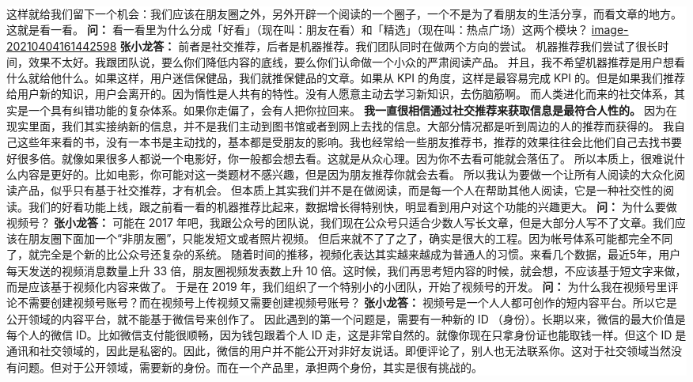 这样就给我们留下一个机会：我们应该在朋友圈之外，另外开辟一个阅读的一个圈子，一个不是为了看朋友的生活分享，而看文章的地方。这就是看一看。
**问：** 看一看里为什么分成「好看」（现在叫：朋友在看）和「精选」（现在叫：热点广场）这两个模块？
[image-20210404161442598](http://pic.ftium4.com/20210404161444.png)
**张小龙答：** 前者是社交推荐，后者是机器推荐。我们团队同时在做两个方向的尝试。
机器推荐我们尝试了很长时间，效果不太好。我跟团队说，要么你们降低内容的底线，要么你们认命做一个小众的严肃阅读产品。
并且，我不希望机器推荐是用户想看什么就给他什么。如果这样，用户迷信保健品，我们就推保健品的文章。如果从 KPI 的角度，这样是最容易完成 KPI 的。但是如果我们推荐给用户新的知识，用户会离开的。因为惰性是人共有的特性。没有人愿意主动去学习新知识，去伤脑筋啊。
而人类进化而来的社交体系，其实是一个具有纠错功能的复杂体系。如果你走偏了，会有人把你拉回来。
**我一直很相信通过社交推荐来获取信息是最符合人性的。** 因为在现实里面，我们其实接纳新的信息，并不是我们主动到图书馆或者到网上去找的信息。大部分情况都是听到周边的人的推荐而获得的。
我自己这些年来看的书，没有一本书是主动找的，基本都是受朋友的影响。我也经常给一些朋友推荐书，推荐的效果往往会比他们自己去找书要好很多倍。就像如果很多人都说一个电影好，你一般都会想去看。这就是从众心理。因为你不去看可能就会落伍了。
所以本质上，很难说什么内容是更好的。比如电影，你可能对这一类题材不感兴趣，但是因为朋友推荐你就会去看。
所以我认为要做一个让所有人阅读的大众化阅读产品，似乎只有基于社交推荐，才有机会。
但本质上其实我们并不是在做阅读，而是每一个人在帮助其他人阅读，它是一种社交性的阅读。我们的好看功能上线，跟之前看一看的机器推荐比起来，数据增长得特别快，明显看到用户对这个功能的兴趣更大。
**问：** 为什么要做视频号？
**张小龙答：** 可能在 2017 年吧，我跟公众号的团队说，我们现在公众号只适合少数人写长文章，但是大部分人写不了文章。我们应该在朋友圈下面加一个“非朋友圈”，只能发短文或者照片视频。
但后来就不了了之了，确实是很大的工程。因为帐号体系可能都完全不同了，就完全是个新的比公众号还复杂的系统。
随着时间的推移，视频化表达其实越来越成为普通人的习惯。来看几个数据，最近5年，用户每天发送的视频消息数量上升 33 倍，朋友圈视频发表数上升 10 倍。这时候，我们再思考短内容的时候，就会想，不应该基于短文字来做，而是应该基于视频化内容来做了。
于是在 2019 年，我们组织了一个特别小的小团队，开始了视频号的开发。
**问：** 为什么我在视频号里评论不需要创建视频号账号？而在视频号上传视频又需要创建视频号账号？
**张小龙答：** 视频号是一个人人都可创作的短内容平台。所以它是公开领域的内容平台，就不能基于微信号来创作了。
因此遇到的第一个问题是，需要有一种新的 ID （身份）。长期以来，微信的最大价值是每个人的微信 ID。比如微信支付能很顺畅，因为钱包跟着个人 ID 走，这是非常自然的。就像你现在只拿身份证也能取钱一样。但这个 ID 是通讯和社交领域的，因此是私密的。因此，微信的用户并不能公开对非好友说话。即便评论了，别人也无法联系你。这对于社交领域当然没有问题。但对于公开领域，需要新的身份。而在一个产品里，承担两个身份，其实是很有挑战的。
